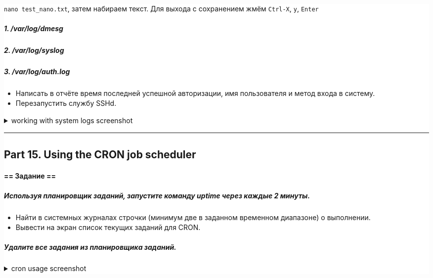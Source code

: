 ```nano test_nano.txt```, затем набираем текст. Для выхода с сохранением жмём ```Ctrl-X```, ```y```, ```Enter```
##### 1. /var/log/dmesg
##### 2. /var/log/syslog
##### 3. /var/log/auth.log  

- Написать в отчёте время последней успешной авторизации, имя пользователя и метод входа в систему.
- Перезапустить службу SSHd.

<details><summary>working with system logs screenshot</summary></details>

___

## Part 15. Using the CRON job scheduler

**== Задание ==**

##### Используя планировщик заданий, запустите команду uptime через каждые 2 минуты.
- Найти в системных журналах строчки (минимум две в заданном временном диапазоне) о выполнении.
- Вывести на экран список текущих заданий для CRON.

##### Удалите все задания из планировщика заданий.

<details>
    <summary>cron usage screenshot</summary>

### Using the job scheduler, run the uptime command in every 2 minutes.

```sudo crontab -e```

![image](img/15.1.crontab_setup.png "cron image")

### Find lines in the system logs (at least two within a given time range) about the execution

```tail /var/log/syslog```

![image](img/15.2.crontab_log.png "cron image")

### Remove all tasks from the job scheduler

```sudo crontab -r```

![image](img/15.3.crontab_remove.png "cron image")

</details>

